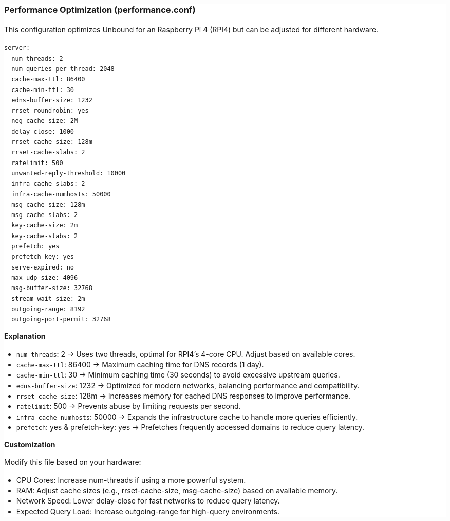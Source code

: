 ### Performance Optimization (performance.conf)

This configuration optimizes Unbound for an Raspberry Pi 4 (RPI4) but can be adjusted for different hardware.

```
server:
  num-threads: 2
  num-queries-per-thread: 2048
  cache-max-ttl: 86400
  cache-min-ttl: 30
  edns-buffer-size: 1232
  rrset-roundrobin: yes
  neg-cache-size: 2M
  delay-close: 1000
  rrset-cache-size: 128m
  rrset-cache-slabs: 2
  ratelimit: 500
  unwanted-reply-threshold: 10000
  infra-cache-slabs: 2
  infra-cache-numhosts: 50000
  msg-cache-size: 128m
  msg-cache-slabs: 2
  key-cache-size: 2m
  key-cache-slabs: 2
  prefetch: yes
  prefetch-key: yes
  serve-expired: no
  max-udp-size: 4096
  msg-buffer-size: 32768
  stream-wait-size: 2m
  outgoing-range: 8192
  outgoing-port-permit: 32768
```

**Explanation**
* `num-threads`: 2 → Uses two threads, optimal for RPI4’s 4-core CPU. Adjust based on available cores.
* `cache-max-ttl`: 86400 → Maximum caching time for DNS records (1 day).
* `cache-min-ttl`: 30 → Minimum caching time (30 seconds) to avoid excessive upstream queries.
* `edns-buffer-size`: 1232 → Optimized for modern networks, balancing performance and compatibility.
* `rrset-cache-size`: 128m → Increases memory for cached DNS responses to improve performance.
* `ratelimit`: 500 → Prevents abuse by limiting requests per second.
* `infra-cache-numhosts`: 50000 → Expands the infrastructure cache to handle more queries efficiently.
* `prefetch`: yes & prefetch-key: yes → Prefetches frequently accessed domains to reduce query latency.

**Customization**

Modify this file based on your hardware:
* CPU Cores: Increase num-threads if using a more powerful system.
* RAM: Adjust cache sizes (e.g., rrset-cache-size, msg-cache-size) based on available memory.
* Network Speed: Lower delay-close for fast networks to reduce query latency.
* Expected Query Load: Increase outgoing-range for high-query environments.
